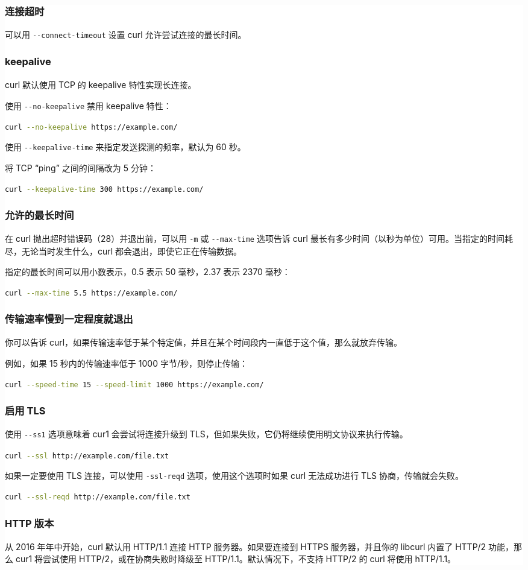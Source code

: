 ### 连接超时

可以用 `--connect-timeout` 设置 curl 允许尝试连接的最长时间。


### keepalive

curl 默认使用 TCP 的 keepalive 特性实现长连接。

使用 `--no-keepalive` 禁用 keepalive 特性：
```bash
curl --no-keepalive https://example.com/
```

使用 `--keepalive-time` 来指定发送探测的频率，默认为 60 秒。

将 TCP “ping” 之间的间隔改为 5 分钟：
```bash
curl --keepalive-time 300 https://example.com/
```


### 允许的最长时间

在 curl 抛出超时错误码（28）并退出前，可以用 `-m` 或 `--max-time` 选项告诉 curl 最长有多少时间（以秒为单位）可用。当指定的时间耗尽，无论当时发生什么，curl 都会退出，即使它正在传输数据。

指定的最长时间可以用小数表示，0.5 表示 50 毫秒，2.37 表示 2370 毫秒：
```bash
curl --max-time 5.5 https://example.com/
```


### 传输速率慢到一定程度就退出

你可以告诉 curl，如果传输速率低于某个特定值，并且在某个时间段内一直低于这个值，那么就放弃传输。

例如，如果 15 秒内的传输速率低于 1000 字节/秒，则停止传输：
```bash
curl --speed-time 15 --speed-limit 1000 https://example.com/
```


### 启用 TLS

使用 `--ss1` 选项意味着 cur1 会尝试将连接升级到 TLS，但如果失败，它仍将继续使用明文协议来执行传输。
```bash
curl --ssl http://example.com/file.txt
```

如果一定要使用 TLS 连接，可以使用 `-ssl-reqd` 选项，使用这个选项时如果 curl 无法成功进行 TLS 协商，传输就会失败。
```bash
curl --ssl-reqd http://example.com/file.txt
```


### HTTP 版本

从 2016 年年中开始，curl 默认用 HTTP/1.1 连接 HTTP 服务器。如果要连接到 HTTPS 服务器，并且你的 libcurl 内置了 HTTP/2 功能，那么 cur1 将尝试使用 HTTP/2，或在协商失败时降级至 HTTP/1.1。默认情况下，不支持 HTTP/2 的 curl 将使用 hTTP/1.1。
